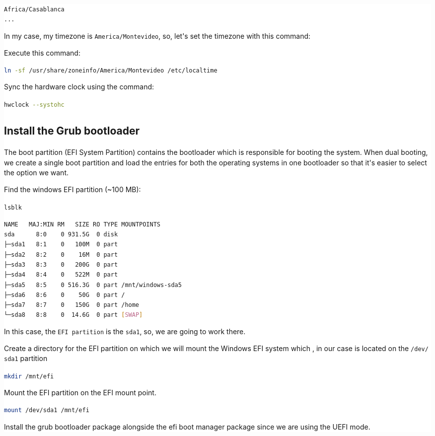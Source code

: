 ```sh
Africa/Casablanca
...
```

In my case, my timezone is `America/Montevideo`, so, let's set the timezone with this command:

Execute this command:
```sh
ln -sf /usr/share/zoneinfo/America/Montevideo /etc/localtime
```

Sync the hardware clock using the command:
```sh
hwclock --systohc
```

## Install the Grub bootloader

The boot partition (EFI System Partition) contains the bootloader which is responsible for booting the system. When dual booting, we create a single boot partition and load the entries for both the operating systems in one bootloader so that it's easier to select the option we want.


Find the windows EFI partition (~100 MB):

```sh
lsblk
```

```sh
NAME   MAJ:MIN RM   SIZE RO TYPE MOUNTPOINTS
sda      8:0    0 931.5G  0 disk
├─sda1   8:1    0   100M  0 part
├─sda2   8:2    0    16M  0 part
├─sda3   8:3    0   200G  0 part
├─sda4   8:4    0   522M  0 part
├─sda5   8:5    0 516.3G  0 part /mnt/windows-sda5
├─sda6   8:6    0    50G  0 part /
├─sda7   8:7    0   150G  0 part /home
└─sda8   8:8    0  14.6G  0 part [SWAP]
```

In this case, the `EFI partition` is the `sda1`, so, we are going to work there.

Create a directory for the EFI partition on which we will mount the Windows EFI system which , in our case is located on the `/dev/sda1` partition
```sh
mkdir /mnt/efi
```


Mount the EFI partition on the EFI mount point.
```sh
mount /dev/sda1 /mnt/efi
```

Install the grub bootloader package alongside the efi boot manager package since we are using the UEFI mode.

